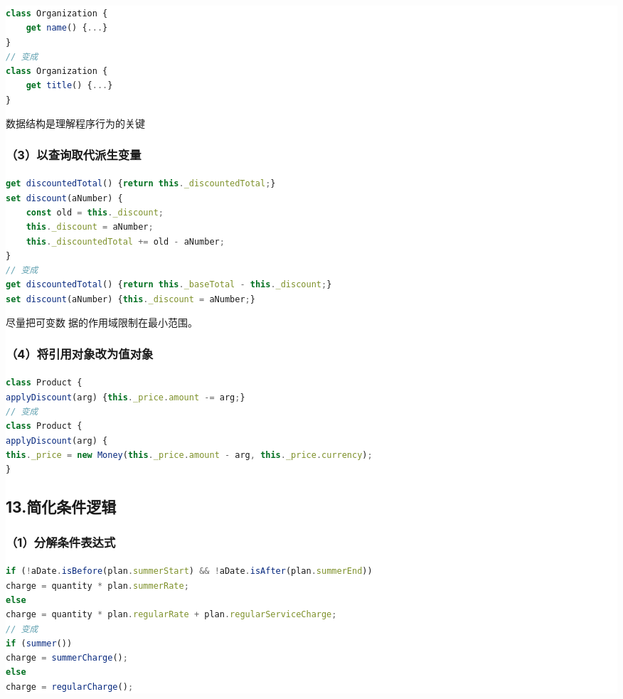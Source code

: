 ```js
class Organization {
	get name() {...}
}
// 变成
class Organization {
	get title() {...}
}
```

数据结构是理解程序行为的关键

### （3）以查询取代派生变量

```js
get discountedTotal() {return this._discountedTotal;}
set discount(aNumber) {
	const old = this._discount;
	this._discount = aNumber;
	this._discountedTotal += old - aNumber;
}
// 变成
get discountedTotal() {return this._baseTotal - this._discount;}
set discount(aNumber) {this._discount = aNumber;}
```

尽量把可变数 据的作用域限制在最小范围。

### （4）将引用对象改为值对象

```js
class Product {
applyDiscount(arg) {this._price.amount -= arg;}
// 变成
class Product {
applyDiscount(arg) {
this._price = new Money(this._price.amount - arg, this._price.currency);
}
```

## 13.简化条件逻辑

### （1）分解条件表达式

```js
if (!aDate.isBefore(plan.summerStart) && !aDate.isAfter(plan.summerEnd))
charge = quantity * plan.summerRate;
else
charge = quantity * plan.regularRate + plan.regularServiceCharge;
// 变成
if (summer())
charge = summerCharge();
else
charge = regularCharge();
```
